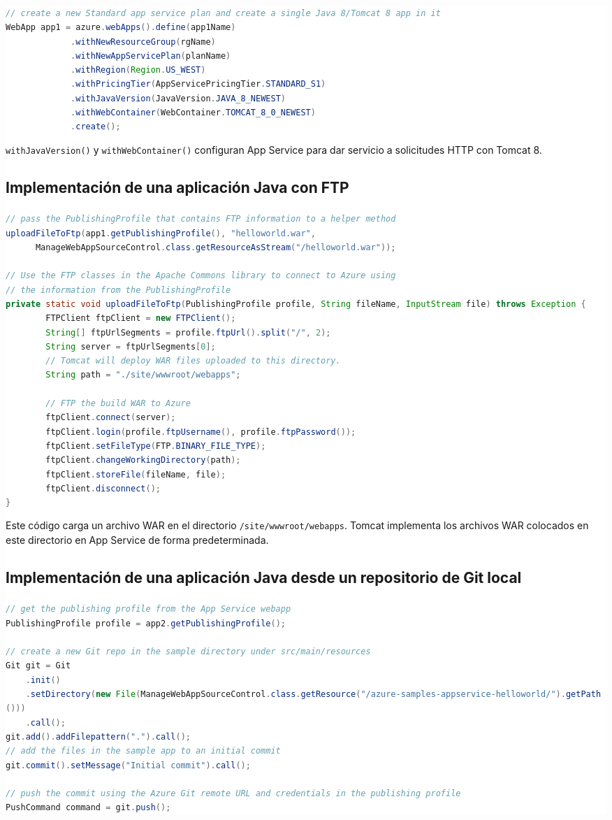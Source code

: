 ```java
// create a new Standard app service plan and create a single Java 8/Tomcat 8 app in it
WebApp app1 = azure.webApps().define(app1Name)
             .withNewResourceGroup(rgName)
             .withNewAppServicePlan(planName)
             .withRegion(Region.US_WEST)
             .withPricingTier(AppServicePricingTier.STANDARD_S1)
             .withJavaVersion(JavaVersion.JAVA_8_NEWEST)
             .withWebContainer(WebContainer.TOMCAT_8_0_NEWEST)
             .create();
```

`withJavaVersion()` y `withWebContainer()` configuran App Service para dar servicio a solicitudes HTTP con Tomcat 8.

## <a name="deploy-a-java-application-using-ftp"></a>Implementación de una aplicación Java con FTP
```java
// pass the PublishingProfile that contains FTP information to a helper method 
uploadFileToFtp(app1.getPublishingProfile(), "helloworld.war", 
      ManageWebAppSourceControl.class.getResourceAsStream("/helloworld.war"));

// Use the FTP classes in the Apache Commons library to connect to Azure using 
// the information from the PublishingProfile
private static void uploadFileToFtp(PublishingProfile profile, String fileName, InputStream file) throws Exception {
        FTPClient ftpClient = new FTPClient();
        String[] ftpUrlSegments = profile.ftpUrl().split("/", 2);
        String server = ftpUrlSegments[0];
        // Tomcat will deploy WAR files uploaded to this directory.
        String path = "./site/wwwroot/webapps"; 

        // FTP the build WAR to Azure
        ftpClient.connect(server);
        ftpClient.login(profile.ftpUsername(), profile.ftpPassword());
        ftpClient.setFileType(FTP.BINARY_FILE_TYPE);
        ftpClient.changeWorkingDirectory(path);
        ftpClient.storeFile(fileName, file);
        ftpClient.disconnect();
}
```

Este código carga un archivo WAR en el directorio `/site/wwwroot/webapps`. Tomcat implementa los archivos WAR colocados en este directorio en App Service de forma predeterminada.

## <a name="deploy-a-java-application-from-a-local-git-repo"></a>Implementación de una aplicación Java desde un repositorio de Git local

```java
// get the publishing profile from the App Service webapp
PublishingProfile profile = app2.getPublishingProfile();

// create a new Git repo in the sample directory under src/main/resources 
Git git = Git
    .init()
    .setDirectory(new File(ManageWebAppSourceControl.class.getResource("/azure-samples-appservice-helloworld/").getPath()))
    .call();
git.add().addFilepattern(".").call();
// add the files in the sample app to an initial commit
git.commit().setMessage("Initial commit").call(); 

// push the commit using the Azure Git remote URL and credentials in the publishing profile
PushCommand command = git.push();
```